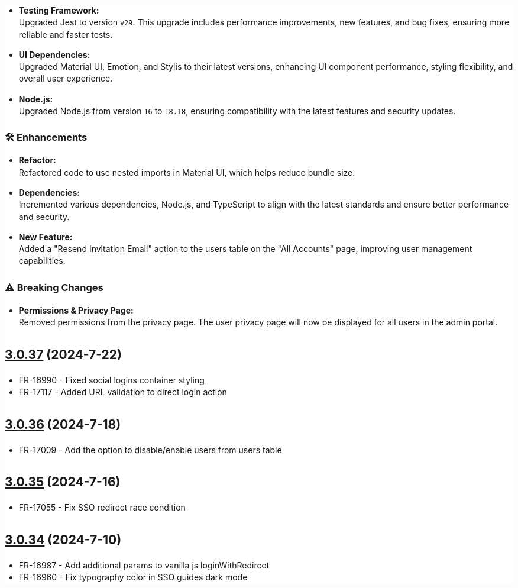 - **Testing Framework:**  
  Upgraded Jest to version `v29`. This upgrade includes performance improvements, new features, and bug fixes, ensuring more reliable and faster tests.

- **UI Dependencies:**  
  Upgraded Material UI, Emotion, and Stylis to their latest versions, enhancing UI component performance, styling flexibility, and overall user experience.

- **Node.js:**  
  Upgraded Node.js from version `16` to `18.18`, ensuring compatibility with the latest features and security updates.

### 🛠 Enhancements
- **Refactor:**  
  Refactored code to use nested imports in Material UI, which helps reduce bundle size.

- **Dependencies:**  
  Incremented various dependencies, Node.js, and TypeScript to align with the latest standards and ensure better performance and security.

- **New Feature:**  
  Added a "Resend Invitation Email" action to the users table on the "All Accounts" page, improving user management capabilities.

### ⚠️ Breaking Changes
- **Permissions & Privacy Page:**  
  Removed permissions from the privacy page. The user privacy page will now be displayed for all users in the admin portal.



## [3.0.37](https://github.com/frontegg/frontegg-vue/compare/v3.0.36...v3.0.37) (2024-7-22)

- FR-16990 - Fixed social logins container styling
- FR-17117 - Added URL validation to direct login action


## [3.0.36](https://github.com/frontegg/frontegg-vue/compare/v3.0.35...v3.0.36) (2024-7-18)

- FR-17009 - Add the option to disable/enable users from users table

## [3.0.35](https://github.com/frontegg/frontegg-vue/compare/v3.0.34...v3.0.35) (2024-7-16)

* FR-17055 - Fix SSO redirect race condition



## [3.0.34](https://github.com/frontegg/frontegg-vue/compare/v3.0.33...v3.0.34) (2024-7-10)

- FR-16987 - Add additional params to vanilla js loginWithRedircet
- FR-16960 - Fix typography color in SSO guides dark mode
